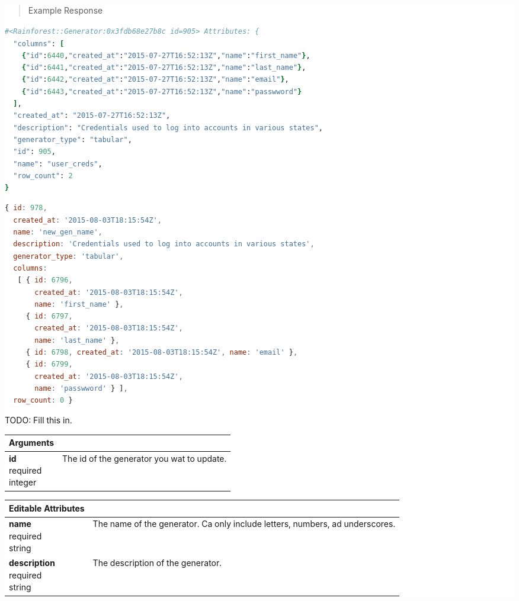 

> Example Response

```ruby
#<Rainforest::Generator:0x3fdb68e27b8c id=905> Attributes: {
  "columns": [
    {"id":6440,"created_at":"2015-07-27T16:52:13Z","name":"first_name"},
    {"id":6441,"created_at":"2015-07-27T16:52:13Z","name":"last_name"},
    {"id":6442,"created_at":"2015-07-27T16:52:13Z","name":"email"},
    {"id":6443,"created_at":"2015-07-27T16:52:13Z","name":"passwword"}
  ],
  "created_at": "2015-07-27T16:52:13Z",
  "description": "Credentials used to log into accounts in various states",
  "generator_type": "tabular",
  "id": 905,
  "name": "user_creds",
  "row_count": 2
}
```



```javascript
{ id: 978,
  created_at: '2015-08-03T18:15:54Z',
  name: 'new_gen_name',
  description: 'Credentials used to log into accounts in various states',
  generator_type: 'tabular',
  columns:
   [ { id: 6796,
       created_at: '2015-08-03T18:15:54Z',
       name: 'first_name' },
     { id: 6797,
       created_at: '2015-08-03T18:15:54Z',
       name: 'last_name' },
     { id: 6798, created_at: '2015-08-03T18:15:54Z', name: 'email' },
     { id: 6799,
       created_at: '2015-08-03T18:15:54Z',
       name: 'passwword' } ],
  row_count: 0 }
```



TODO: Fill this in.


Arguments |           |
--------- | --------- |
**id** <div class="attr attr-required">required</div> <div class="attr attr-type">integer</div> | The id of the generator you wat to update.


Editable Attributes |           |
------------------- | --------- |
**name** <div class="attr attr-required">required</div> <div class="attr attr-type">string</div> | The name of the generator. Ca only include letters, numbers, ad underscores.
**description** <div class="attr attr-required">required</div> <div class="attr attr-type">string</div> | The description of the generator.
